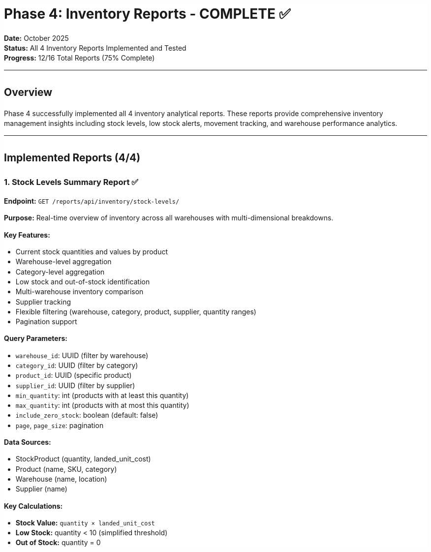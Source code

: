 # Phase 4: Inventory Reports - COMPLETE ✅

**Date:** October 2025  
**Status:** All 4 Inventory Reports Implemented and Tested  
**Progress:** 12/16 Total Reports (75% Complete)

---

## Overview

Phase 4 successfully implemented all 4 inventory analytical reports. These reports provide comprehensive inventory management insights including stock levels, low stock alerts, movement tracking, and warehouse performance analytics.

---

## Implemented Reports (4/4)

### 1. Stock Levels Summary Report ✅

**Endpoint:** `GET /reports/api/inventory/stock-levels/`

**Purpose:** Real-time overview of inventory across all warehouses with multi-dimensional breakdowns.

**Key Features:**
- Current stock quantities and values by product
- Warehouse-level aggregation
- Category-level aggregation
- Low stock and out-of-stock identification
- Multi-warehouse inventory comparison
- Supplier tracking
- Flexible filtering (warehouse, category, product, supplier, quantity ranges)
- Pagination support

**Query Parameters:**
- `warehouse_id`: UUID (filter by warehouse)
- `category_id`: UUID (filter by category)
- `product_id`: UUID (specific product)
- `supplier_id`: UUID (filter by supplier)
- `min_quantity`: int (products with at least this quantity)
- `max_quantity`: int (products with at most this quantity)
- `include_zero_stock`: boolean (default: false)
- `page`, `page_size`: pagination

**Data Sources:**
- StockProduct (quantity, landed_unit_cost)
- Product (name, SKU, category)
- Warehouse (name, location)
- Supplier (name)

**Key Calculations:**
- **Stock Value:** `quantity × landed_unit_cost`
- **Low Stock:** quantity < 10 (simplified threshold)
- **Out of Stock:** quantity = 0
